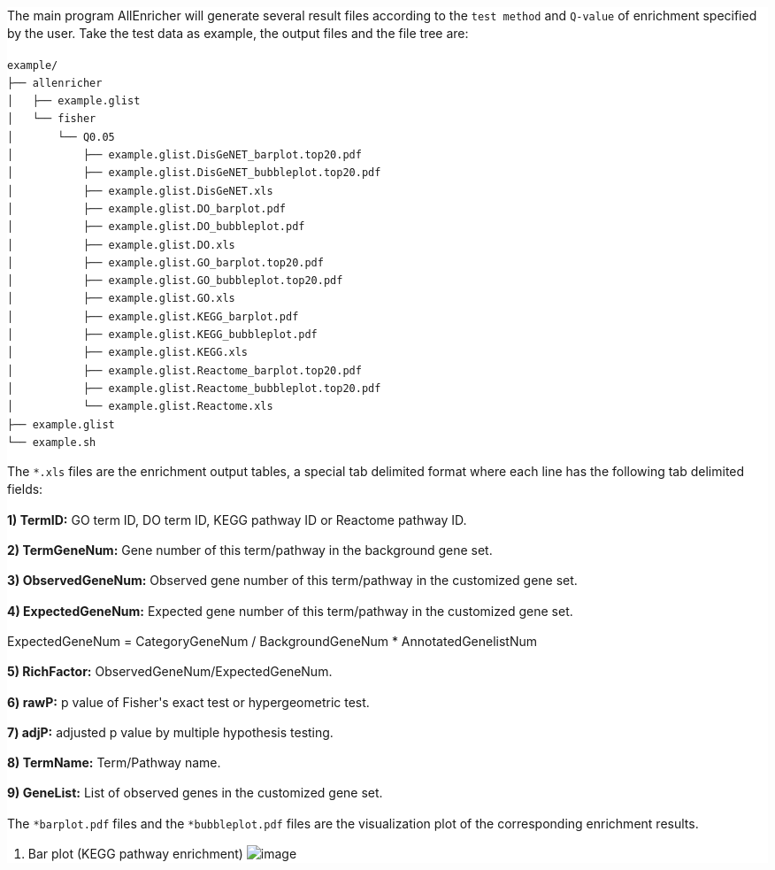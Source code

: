 The main program AllEnricher will generate several result files according to the `test method` and `Q-value` of enrichment specified by the user. Take the test data as example, the output files and the file tree are: 

```shell
example/
├── allenricher
│   ├── example.glist
│   └── fisher
│       └── Q0.05
│           ├── example.glist.DisGeNET_barplot.top20.pdf
│           ├── example.glist.DisGeNET_bubbleplot.top20.pdf
│           ├── example.glist.DisGeNET.xls
│           ├── example.glist.DO_barplot.pdf
│           ├── example.glist.DO_bubbleplot.pdf
│           ├── example.glist.DO.xls
│           ├── example.glist.GO_barplot.top20.pdf
│           ├── example.glist.GO_bubbleplot.top20.pdf
│           ├── example.glist.GO.xls
│           ├── example.glist.KEGG_barplot.pdf
│           ├── example.glist.KEGG_bubbleplot.pdf
│           ├── example.glist.KEGG.xls
│           ├── example.glist.Reactome_barplot.top20.pdf
│           ├── example.glist.Reactome_bubbleplot.top20.pdf
│           └── example.glist.Reactome.xls
├── example.glist
└── example.sh

```

 The `*.xls` files are the enrichment output tables, a special tab delimited format where each line has the following tab delimited fields:

 **1) TermID:** GO term ID, DO term ID, KEGG pathway ID or Reactome pathway ID.

 **2) TermGeneNum:** Gene number of this term/pathway in the background gene set.

 **3) ObservedGeneNum:** Observed gene number of this term/pathway in the customized gene set.

 **4) ExpectedGeneNum:** Expected gene number of this term/pathway in the customized gene set.
             
ExpectedGeneNum = CategoryGeneNum / BackgroundGeneNum * AnnotatedGenelistNum


 **5) RichFactor:** ObservedGeneNum/ExpectedGeneNum.

 **6) rawP:** p value of Fisher's exact test or hypergeometric test.

 **7) adjP:** adjusted p value by multiple hypothesis testing.

 **8) TermName:** Term/Pathway name.

 **9) GeneList:** List of observed genes in the customized gene set.

The `*barplot.pdf` files and the `*bubbleplot.pdf` files are the visualization plot of the corresponding enrichment results.

1) Bar plot (KEGG pathway enrichment)
![image](https://github.com/zd105/AllEnricher/blob/master/example_barplot.jpg)
